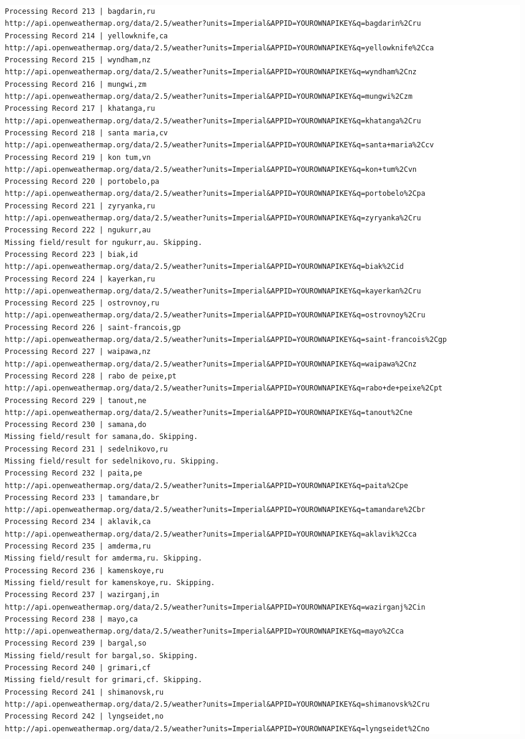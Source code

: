     Processing Record 213 | bagdarin,ru
    http://api.openweathermap.org/data/2.5/weather?units=Imperial&APPID=YOUROWNAPIKEY&q=bagdarin%2Cru
    Processing Record 214 | yellowknife,ca
    http://api.openweathermap.org/data/2.5/weather?units=Imperial&APPID=YOUROWNAPIKEY&q=yellowknife%2Cca
    Processing Record 215 | wyndham,nz
    http://api.openweathermap.org/data/2.5/weather?units=Imperial&APPID=YOUROWNAPIKEY&q=wyndham%2Cnz
    Processing Record 216 | mungwi,zm
    http://api.openweathermap.org/data/2.5/weather?units=Imperial&APPID=YOUROWNAPIKEY&q=mungwi%2Czm
    Processing Record 217 | khatanga,ru
    http://api.openweathermap.org/data/2.5/weather?units=Imperial&APPID=YOUROWNAPIKEY&q=khatanga%2Cru
    Processing Record 218 | santa maria,cv
    http://api.openweathermap.org/data/2.5/weather?units=Imperial&APPID=YOUROWNAPIKEY&q=santa+maria%2Ccv
    Processing Record 219 | kon tum,vn
    http://api.openweathermap.org/data/2.5/weather?units=Imperial&APPID=YOUROWNAPIKEY&q=kon+tum%2Cvn
    Processing Record 220 | portobelo,pa
    http://api.openweathermap.org/data/2.5/weather?units=Imperial&APPID=YOUROWNAPIKEY&q=portobelo%2Cpa
    Processing Record 221 | zyryanka,ru
    http://api.openweathermap.org/data/2.5/weather?units=Imperial&APPID=YOUROWNAPIKEY&q=zyryanka%2Cru
    Processing Record 222 | ngukurr,au
    Missing field/result for ngukurr,au. Skipping.
    Processing Record 223 | biak,id
    http://api.openweathermap.org/data/2.5/weather?units=Imperial&APPID=YOUROWNAPIKEY&q=biak%2Cid
    Processing Record 224 | kayerkan,ru
    http://api.openweathermap.org/data/2.5/weather?units=Imperial&APPID=YOUROWNAPIKEY&q=kayerkan%2Cru
    Processing Record 225 | ostrovnoy,ru
    http://api.openweathermap.org/data/2.5/weather?units=Imperial&APPID=YOUROWNAPIKEY&q=ostrovnoy%2Cru
    Processing Record 226 | saint-francois,gp
    http://api.openweathermap.org/data/2.5/weather?units=Imperial&APPID=YOUROWNAPIKEY&q=saint-francois%2Cgp
    Processing Record 227 | waipawa,nz
    http://api.openweathermap.org/data/2.5/weather?units=Imperial&APPID=YOUROWNAPIKEY&q=waipawa%2Cnz
    Processing Record 228 | rabo de peixe,pt
    http://api.openweathermap.org/data/2.5/weather?units=Imperial&APPID=YOUROWNAPIKEY&q=rabo+de+peixe%2Cpt
    Processing Record 229 | tanout,ne
    http://api.openweathermap.org/data/2.5/weather?units=Imperial&APPID=YOUROWNAPIKEY&q=tanout%2Cne
    Processing Record 230 | samana,do
    Missing field/result for samana,do. Skipping.
    Processing Record 231 | sedelnikovo,ru
    Missing field/result for sedelnikovo,ru. Skipping.
    Processing Record 232 | paita,pe
    http://api.openweathermap.org/data/2.5/weather?units=Imperial&APPID=YOUROWNAPIKEY&q=paita%2Cpe
    Processing Record 233 | tamandare,br
    http://api.openweathermap.org/data/2.5/weather?units=Imperial&APPID=YOUROWNAPIKEY&q=tamandare%2Cbr
    Processing Record 234 | aklavik,ca
    http://api.openweathermap.org/data/2.5/weather?units=Imperial&APPID=YOUROWNAPIKEY&q=aklavik%2Cca
    Processing Record 235 | amderma,ru
    Missing field/result for amderma,ru. Skipping.
    Processing Record 236 | kamenskoye,ru
    Missing field/result for kamenskoye,ru. Skipping.
    Processing Record 237 | wazirganj,in
    http://api.openweathermap.org/data/2.5/weather?units=Imperial&APPID=YOUROWNAPIKEY&q=wazirganj%2Cin
    Processing Record 238 | mayo,ca
    http://api.openweathermap.org/data/2.5/weather?units=Imperial&APPID=YOUROWNAPIKEY&q=mayo%2Cca
    Processing Record 239 | bargal,so
    Missing field/result for bargal,so. Skipping.
    Processing Record 240 | grimari,cf
    Missing field/result for grimari,cf. Skipping.
    Processing Record 241 | shimanovsk,ru
    http://api.openweathermap.org/data/2.5/weather?units=Imperial&APPID=YOUROWNAPIKEY&q=shimanovsk%2Cru
    Processing Record 242 | lyngseidet,no
    http://api.openweathermap.org/data/2.5/weather?units=Imperial&APPID=YOUROWNAPIKEY&q=lyngseidet%2Cno
